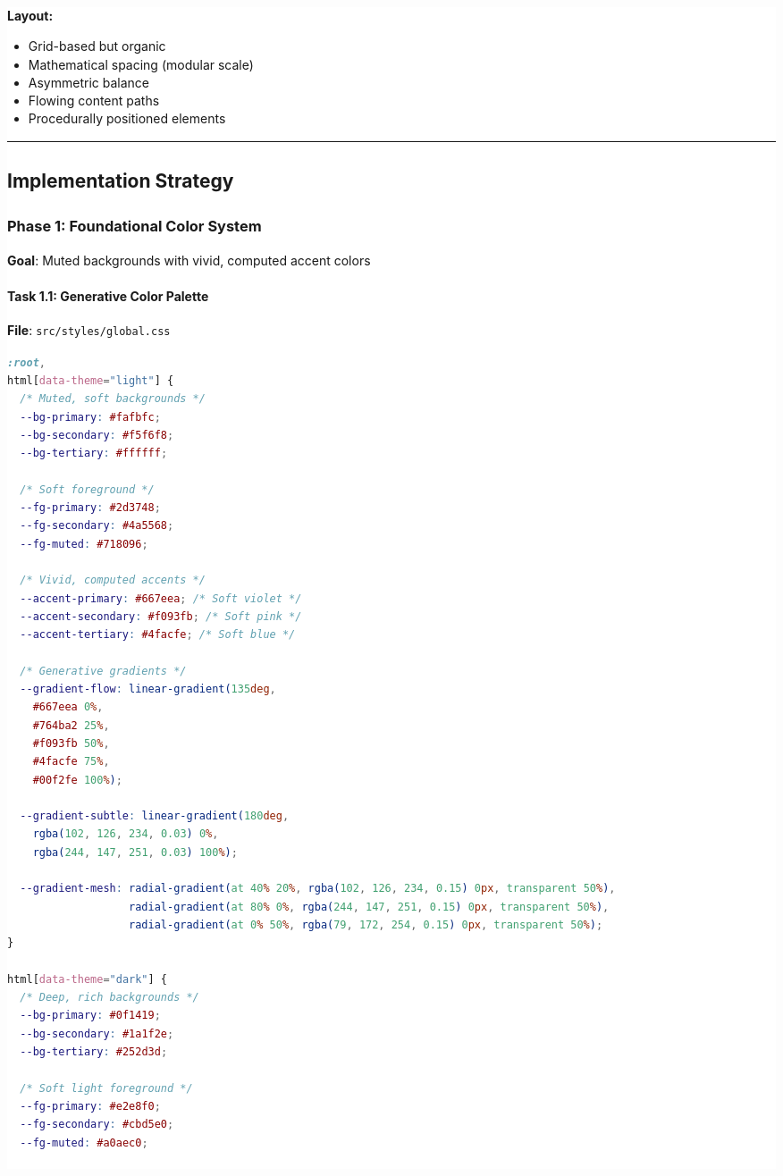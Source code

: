 **Layout:**
- Grid-based but organic
- Mathematical spacing (modular scale)
- Asymmetric balance
- Flowing content paths
- Procedurally positioned elements

---

## Implementation Strategy

### Phase 1: Foundational Color System

**Goal**: Muted backgrounds with vivid, computed accent colors

#### Task 1.1: Generative Color Palette
**File**: `src/styles/global.css`

```css
:root,
html[data-theme="light"] {
  /* Muted, soft backgrounds */
  --bg-primary: #fafbfc;
  --bg-secondary: #f5f6f8;
  --bg-tertiary: #ffffff;
  
  /* Soft foreground */
  --fg-primary: #2d3748;
  --fg-secondary: #4a5568;
  --fg-muted: #718096;
  
  /* Vivid, computed accents */
  --accent-primary: #667eea; /* Soft violet */
  --accent-secondary: #f093fb; /* Soft pink */
  --accent-tertiary: #4facfe; /* Soft blue */
  
  /* Generative gradients */
  --gradient-flow: linear-gradient(135deg, 
    #667eea 0%, 
    #764ba2 25%, 
    #f093fb 50%, 
    #4facfe 75%, 
    #00f2fe 100%);
  
  --gradient-subtle: linear-gradient(180deg,
    rgba(102, 126, 234, 0.03) 0%,
    rgba(244, 147, 251, 0.03) 100%);
  
  --gradient-mesh: radial-gradient(at 40% 20%, rgba(102, 126, 234, 0.15) 0px, transparent 50%),
                   radial-gradient(at 80% 0%, rgba(244, 147, 251, 0.15) 0px, transparent 50%),
                   radial-gradient(at 0% 50%, rgba(79, 172, 254, 0.15) 0px, transparent 50%);
}

html[data-theme="dark"] {
  /* Deep, rich backgrounds */
  --bg-primary: #0f1419;
  --bg-secondary: #1a1f2e;
  --bg-tertiary: #252d3d;
  
  /* Soft light foreground */
  --fg-primary: #e2e8f0;
  --fg-secondary: #cbd5e0;
  --fg-muted: #a0aec0;
  
```